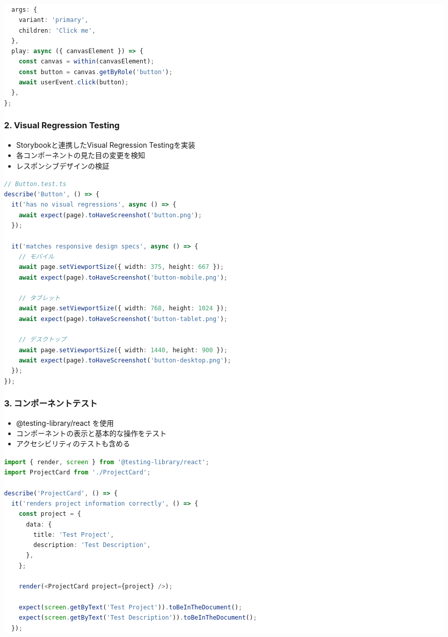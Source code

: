 ```typescript
  args: {
    variant: 'primary',
    children: 'Click me',
  },
  play: async ({ canvasElement }) => {
    const canvas = within(canvasElement);
    const button = canvas.getByRole('button');
    await userEvent.click(button);
  },
};
```

### 2. Visual Regression Testing

- Storybookと連携したVisual Regression Testingを実装
- 各コンポーネントの見た目の変更を検知
- レスポンシブデザインの検証

```typescript
// Button.test.ts
describe('Button', () => {
  it('has no visual regressions', async () => {
    await expect(page).toHaveScreenshot('button.png');
  });

  it('matches responsive design specs', async () => {
    // モバイル
    await page.setViewportSize({ width: 375, height: 667 });
    await expect(page).toHaveScreenshot('button-mobile.png');

    // タブレット
    await page.setViewportSize({ width: 768, height: 1024 });
    await expect(page).toHaveScreenshot('button-tablet.png');

    // デスクトップ
    await page.setViewportSize({ width: 1440, height: 900 });
    await expect(page).toHaveScreenshot('button-desktop.png');
  });
});
```

### 3. コンポーネントテスト

- @testing-library/react を使用
- コンポーネントの表示と基本的な操作をテスト
- アクセシビリティのテストも含める

```typescript
import { render, screen } from '@testing-library/react';
import ProjectCard from './ProjectCard';

describe('ProjectCard', () => {
  it('renders project information correctly', () => {
    const project = {
      data: {
        title: 'Test Project',
        description: 'Test Description',
      },
    };

    render(<ProjectCard project={project} />);
    
    expect(screen.getByText('Test Project')).toBeInTheDocument();
    expect(screen.getByText('Test Description')).toBeInTheDocument();
  });
```